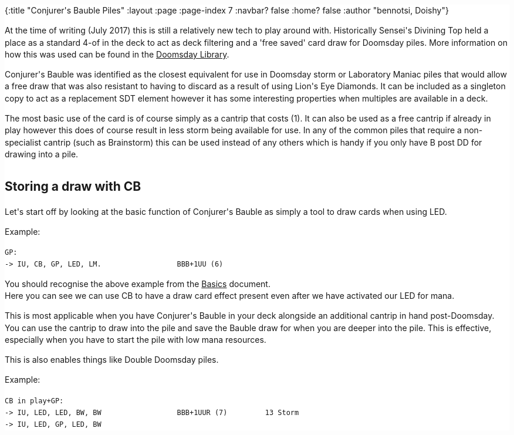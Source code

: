 {:title "Conjurer's Bauble Piles"
 :layout :page
 :page-index 7
 :navbar? false
 :home? false
 :author "bennotsi, Doishy"}

At the time of writing (July 2017) this is still a relatively new tech 
to play around with. Historically Sensei's Divining Top held a place as
a standard 4-of in the deck to act as deck filtering and a 'free saved'
card draw for Doomsday piles. More information on how this was used can 
be found in the [Doomsday Library](https://github.com/Bennotsi-MTG/Doomsday-Library). 

Conjurer's Bauble was identified as the closest equivalent for use in 
Doomsday storm or Laboratory Maniac piles that would allow a free draw
that was also resistant to having to discard as a result of using Lion's
Eye Diamonds. It can be included as a singleton copy to act as a replacement SDT 
element however it has some interesting properties when multiples are 
available in a deck. 

The most basic use of the card is of course simply as a cantrip that costs (1).
It can also be used as a free cantrip if already in play however this does of
course result in less storm being available for use. In any of the common piles
that require a non-specialist cantrip (such as Brainstorm) this can be used 
instead of any others which is handy if you only have B post DD for drawing into a
pile.


## Storing a draw with CB

Let's start off by looking at the basic function of Conjurer's 
Bauble as simply a tool to draw cards when using LED.   

Example:
```
GP:
-> IU, CB, GP, LED, LM.                  BBB+1UU (6)
```

You should recognise the above example from the [Basics](http://ddft.wiki/pages-output/basics/) document.   
Here you can see we can use CB to have a draw card effect present
even after we have activated our LED for mana.

This is most applicable when you have Conjurer's Bauble in your deck
alongside an additional cantrip in hand post-Doomsday. You can use
the cantrip to draw into the pile and save the Bauble draw for when
you are deeper into the pile. This is effective, especially when you
have to start the pile with low mana resources.  

This is also enables things like Double Doomsday piles.

Example:
```
CB in play+GP:
-> IU, LED, LED, BW, BW                  BBB+1UUR (7)         13 Storm
-> IU, LED, GP, LED, BW
```
